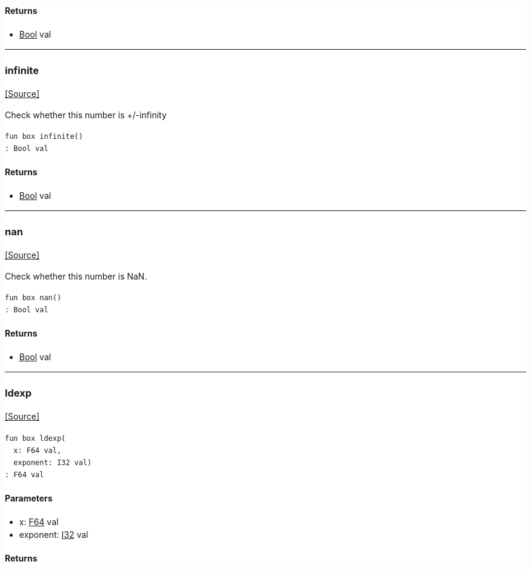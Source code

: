 #### Returns

* [Bool](builtin-Bool.md) val

---

### infinite
<span class="source-link">[[Source]](src/builtin/float.md#L341)</span>


Check whether this number is +/-infinity


```pony
fun box infinite()
: Bool val
```

#### Returns

* [Bool](builtin-Bool.md) val

---

### nan
<span class="source-link">[[Source]](src/builtin/float.md#L349)</span>


Check whether this number is NaN.


```pony
fun box nan()
: Bool val
```

#### Returns

* [Bool](builtin-Bool.md) val

---

### ldexp
<span class="source-link">[[Source]](src/builtin/float.md#L357)</span>


```pony
fun box ldexp(
  x: F64 val,
  exponent: I32 val)
: F64 val
```
#### Parameters

*   x: [F64](builtin-F64.md) val
*   exponent: [I32](builtin-I32.md) val

#### Returns
